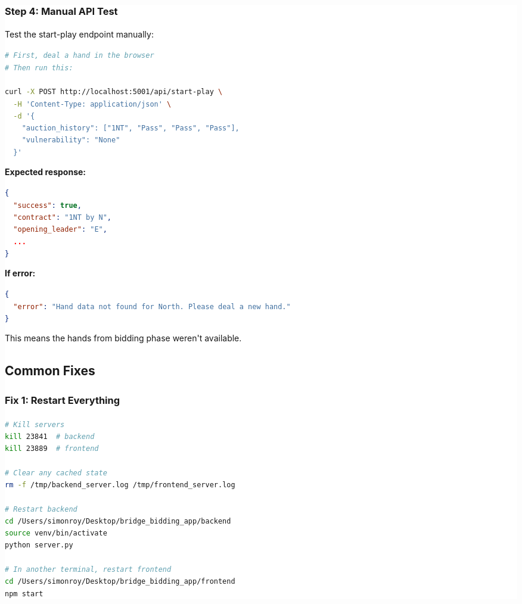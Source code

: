 ### Step 4: Manual API Test

Test the start-play endpoint manually:

```bash
# First, deal a hand in the browser
# Then run this:

curl -X POST http://localhost:5001/api/start-play \
  -H 'Content-Type: application/json' \
  -d '{
    "auction_history": ["1NT", "Pass", "Pass", "Pass"],
    "vulnerability": "None"
  }'
```

**Expected response:**
```json
{
  "success": true,
  "contract": "1NT by N",
  "opening_leader": "E",
  ...
}
```

**If error:**
```json
{
  "error": "Hand data not found for North. Please deal a new hand."
}
```

This means the hands from bidding phase weren't available.

## Common Fixes

### Fix 1: Restart Everything

```bash
# Kill servers
kill 23841  # backend
kill 23889  # frontend

# Clear any cached state
rm -f /tmp/backend_server.log /tmp/frontend_server.log

# Restart backend
cd /Users/simonroy/Desktop/bridge_bidding_app/backend
source venv/bin/activate
python server.py

# In another terminal, restart frontend
cd /Users/simonroy/Desktop/bridge_bidding_app/frontend
npm start
```
